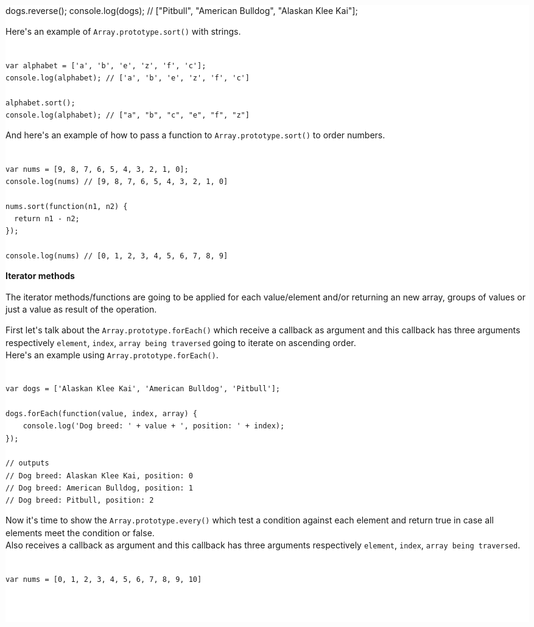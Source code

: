 dogs.reverse();
console.log(dogs); // ["Pitbull", "American Bulldog", "Alaskan Klee Kai"];
</code></pre>

Here's an example of `Array.prototype.sort()` with strings.

<pre><code data-language="javascript">
var alphabet = ['a', 'b', 'e', 'z', 'f', 'c'];
console.log(alphabet); // ['a', 'b', 'e', 'z', 'f', 'c']

alphabet.sort();
console.log(alphabet); // ["a", "b", "c", "e", "f", "z"]
</code></pre>

And here's an example of how to pass a function to `Array.prototype.sort()` to order numbers.

<pre><code data-language="javascript">
var nums = [9, 8, 7, 6, 5, 4, 3, 2, 1, 0];
console.log(nums) // [9, 8, 7, 6, 5, 4, 3, 2, 1, 0]

nums.sort(function(n1, n2) {
  return n1 - n2;
});

console.log(nums) // [0, 1, 2, 3, 4, 5, 6, 7, 8, 9]
</code></pre>

**Iterator methods**

The iterator methods/functions are going to be applied for each value/element and/or returning an new array, groups of values or just a value as result of the operation.

First let's talk about the `Array.prototype.forEach()` which receive a callback as argument and this callback has three arguments respectively `element`, `index`, `array being traversed` going to iterate on ascending order. <br>
Here's an example using `Array.prototype.forEach()`.

<pre><code data-language="javascript">
var dogs = ['Alaskan Klee Kai', 'American Bulldog', 'Pitbull'];

dogs.forEach(function(value, index, array) {
    console.log('Dog breed: ' + value + ', position: ' + index);
});

// outputs
// Dog breed: Alaskan Klee Kai, position: 0
// Dog breed: American Bulldog, position: 1
// Dog breed: Pitbull, position: 2 
</code></pre>

Now it's time to show the `Array.prototype.every()` which test a condition against each element and return true in case all elements meet the condition or false. <br>
Also receives a callback as argument and this callback has three arguments respectively `element`, `index`, `array being traversed`.

<pre><code data-language="javascript">
var nums = [0, 1, 2, 3, 4, 5, 6, 7, 8, 9, 10]
